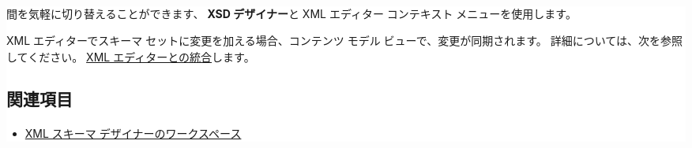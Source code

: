  間を気軽に切り替えることができます、 **XSD デザイナー**と XML エディター コンテキスト メニューを使用します。

 XML エディターでスキーマ セットに変更を加える場合、コンテンツ モデル ビューで、変更が同期されます。 詳細については、次を参照してください。 [XML エディターとの統合](../xml-tools/integration-with-xml-editor.md)します。

## <a name="see-also"></a>関連項目

- [XML スキーマ デザイナーのワークスペース](../xml-tools/xml-schema-designer-workspace.md)
